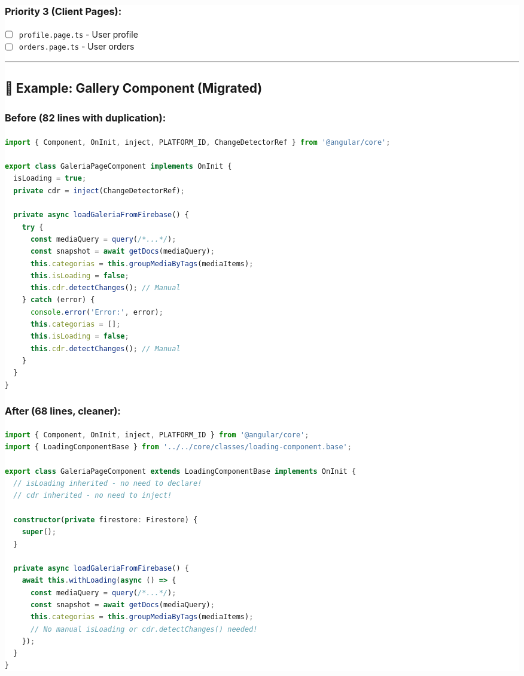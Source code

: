 ### Priority 3 (Client Pages):
- [ ] `profile.page.ts` - User profile
- [ ] `orders.page.ts` - User orders

---

## 🎯 Example: Gallery Component (Migrated)

### Before (82 lines with duplication):

```typescript
import { Component, OnInit, inject, PLATFORM_ID, ChangeDetectorRef } from '@angular/core';

export class GaleriaPageComponent implements OnInit {
  isLoading = true;
  private cdr = inject(ChangeDetectorRef);
  
  private async loadGaleriaFromFirebase() {
    try {
      const mediaQuery = query(/*...*/);
      const snapshot = await getDocs(mediaQuery);
      this.categorias = this.groupMediaByTags(mediaItems);
      this.isLoading = false;
      this.cdr.detectChanges(); // Manual
    } catch (error) {
      console.error('Error:', error);
      this.categorias = [];
      this.isLoading = false;
      this.cdr.detectChanges(); // Manual
    }
  }
}
```

### After (68 lines, cleaner):

```typescript
import { Component, OnInit, inject, PLATFORM_ID } from '@angular/core';
import { LoadingComponentBase } from '../../core/classes/loading-component.base';

export class GaleriaPageComponent extends LoadingComponentBase implements OnInit {
  // isLoading inherited - no need to declare!
  // cdr inherited - no need to inject!
  
  constructor(private firestore: Firestore) {
    super();
  }
  
  private async loadGaleriaFromFirebase() {
    await this.withLoading(async () => {
      const mediaQuery = query(/*...*/);
      const snapshot = await getDocs(mediaQuery);
      this.categorias = this.groupMediaByTags(mediaItems);
      // No manual isLoading or cdr.detectChanges() needed!
    });
  }
}
```
